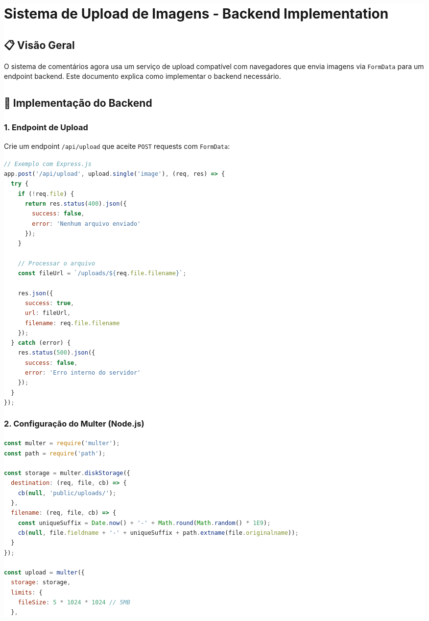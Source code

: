 # Sistema de Upload de Imagens - Backend Implementation

## 📋 Visão Geral

O sistema de comentários agora usa um serviço de upload compatível com navegadores que envia imagens via `FormData` para um endpoint backend. Este documento explica como implementar o backend necessário.

## 🔧 Implementação do Backend

### 1. Endpoint de Upload

Crie um endpoint `/api/upload` que aceite `POST` requests com `FormData`:

```javascript
// Exemplo com Express.js
app.post('/api/upload', upload.single('image'), (req, res) => {
  try {
    if (!req.file) {
      return res.status(400).json({
        success: false,
        error: 'Nenhum arquivo enviado'
      });
    }

    // Processar o arquivo
    const fileUrl = `/uploads/${req.file.filename}`;
    
    res.json({
      success: true,
      url: fileUrl,
      filename: req.file.filename
    });
  } catch (error) {
    res.status(500).json({
      success: false,
      error: 'Erro interno do servidor'
    });
  }
});
```

### 2. Configuração do Multer (Node.js)

```javascript
const multer = require('multer');
const path = require('path');

const storage = multer.diskStorage({
  destination: (req, file, cb) => {
    cb(null, 'public/uploads/');
  },
  filename: (req, file, cb) => {
    const uniqueSuffix = Date.now() + '-' + Math.round(Math.random() * 1E9);
    cb(null, file.fieldname + '-' + uniqueSuffix + path.extname(file.originalname));
  }
});

const upload = multer({
  storage: storage,
  limits: {
    fileSize: 5 * 1024 * 1024 // 5MB
  },
```